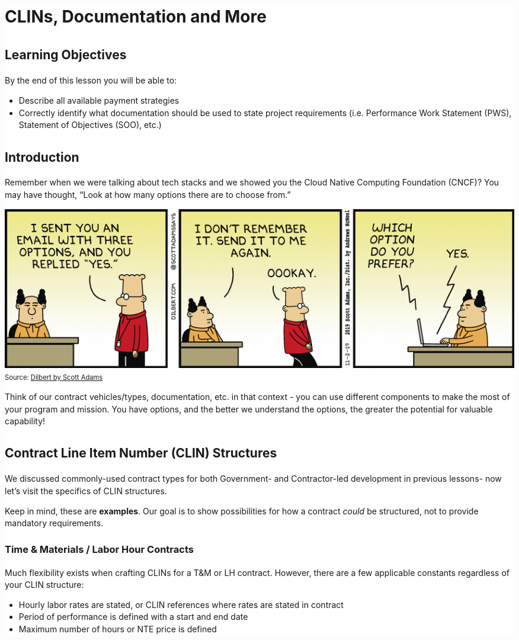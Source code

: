 # CLINs, Documentation and More


## Learning Objectives

By the end of this lesson you will be able to:

* Describe all available payment strategies
* Correctly identify what documentation should be used to state project requirements (i.e. Performance Work Statement (PWS), Statement of Objectives (SOO), etc.)

## Introduction

Remember when we were talking about tech stacks and we showed you the Cloud Native Computing Foundation (CNCF)? You may have thought, “Look at how many options there are to choose from.”

![Dilbert Options](__images/5c1_dilbert_options.png)
<span style="font-size: .8em"> Source: [Dilbert by Scott Adams](https://dilbert.com/strip/2019-11-02) </span>

Think of our contract vehicles/types, documentation, etc. in that context - you can use different components to make the most of your program and mission. You have options, and the better we understand the options, the greater the potential for valuable capability! 

## Contract Line Item Number (CLIN) Structures
We discussed commonly-used contract types for both Government- and Contractor-led development in previous lessons- now let’s visit the specifics of CLIN structures.

Keep in mind, these are **examples**. Our goal is to show possibilities for how a contract _could_ be structured, not to provide mandatory requirements.

### Time & Materials / Labor Hour Contracts
Much flexibility exists when crafting CLINs for a T&M or LH contract. However, there are a few applicable constants regardless of your CLIN structure:
* Hourly labor rates are stated, or CLIN references where rates are stated in contract
* Period of performance is defined with a start and end date
* Maximum number of hours or NTE price is defined
